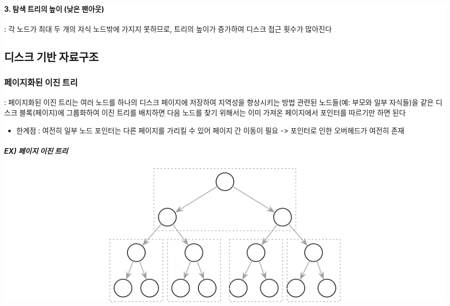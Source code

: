#### 3. 탐색 트리의 높이 (낮은 팬아웃)
: 각 노드가 최대 두 개의 자식 노드밖에 가지지 못하므로, 트리의 높이가 증가하여 디스크 접근 횟수가 많아진다



## 디스크 기반 자료구조


### 페이지화된 이진 트리
: 페이지화된 이진 트리는 여러 노드를 하나의 디스크 페이지에 저장하여 지역성을 향상시키는 방법
관련된 노드들(예: 부모와 일부 자식들)을 같은 디스크 블록(페이지)에 그룹화하여 이진 트리를 배치하면 다음 노드를 찾기 위해서는 이미 가져온 페이지에서 포인터를 따르기만 하면 된다

- 한계점
: 여전히 일부 노드 포인터는 다른 페이지를 가리킬 수 있어 페이지 간 이동이 필요 -> 포인터로 인한 오버헤드가 여전히 존재 

##### EX) 페이지 이진 트리
<div style="display: flex; justify-content: center; gap: 20px;" class="flex-1 border rounded-lg p-4 bg-gray-50">
  <img src="paged-binary-trees.png" alt="Figure 2-2: Paged Binary Trees" width="450">